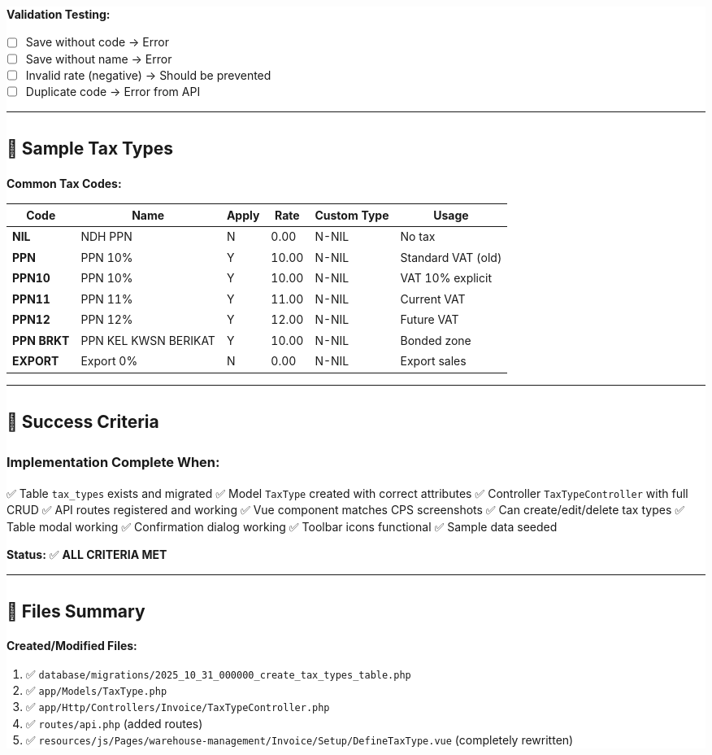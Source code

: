 **Validation Testing:**
- [ ] Save without code → Error
- [ ] Save without name → Error
- [ ] Invalid rate (negative) → Should be prevented
- [ ] Duplicate code → Error from API

---

## 📝 **Sample Tax Types**

**Common Tax Codes:**

| Code | Name | Apply | Rate | Custom Type | Usage |
|------|------|-------|------|-------------|-------|
| **NIL** | NDH PPN | N | 0.00 | N-NIL | No tax |
| **PPN** | PPN 10% | Y | 10.00 | N-NIL | Standard VAT (old) |
| **PPN10** | PPN 10% | Y | 10.00 | N-NIL | VAT 10% explicit |
| **PPN11** | PPN 11% | Y | 11.00 | N-NIL | Current VAT |
| **PPN12** | PPN 12% | Y | 12.00 | N-NIL | Future VAT |
| **PPN BRKT** | PPN KEL KWSN BERIKAT | Y | 10.00 | N-NIL | Bonded zone |
| **EXPORT** | Export 0% | N | 0.00 | N-NIL | Export sales |

---

## 🎉 **Success Criteria**

### **Implementation Complete When:**

✅ Table `tax_types` exists and migrated
✅ Model `TaxType` created with correct attributes
✅ Controller `TaxTypeController` with full CRUD
✅ API routes registered and working
✅ Vue component matches CPS screenshots
✅ Can create/edit/delete tax types
✅ Table modal working
✅ Confirmation dialog working
✅ Toolbar icons functional
✅ Sample data seeded

**Status:** ✅ **ALL CRITERIA MET**

---

## 📄 **Files Summary**

**Created/Modified Files:**

1. ✅ `database/migrations/2025_10_31_000000_create_tax_types_table.php`
2. ✅ `app/Models/TaxType.php`
3. ✅ `app/Http/Controllers/Invoice/TaxTypeController.php`
4. ✅ `routes/api.php` (added routes)
5. ✅ `resources/js/Pages/warehouse-management/Invoice/Setup/DefineTaxType.vue` (completely rewritten)
